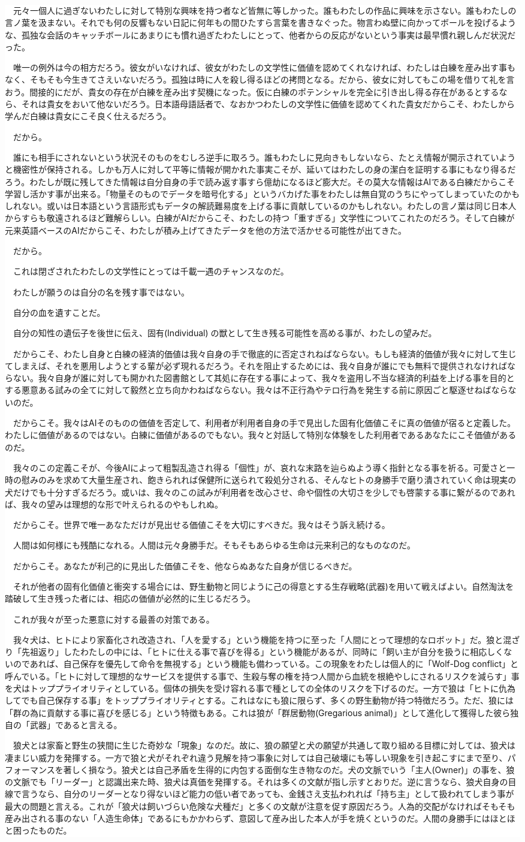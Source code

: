 　元々一個人に過ぎないわたしに対して特別な興味を持つ者など皆無に等しかった。誰もわたしの作品に興味を示さない。誰もわたしの言ノ葉を汲まない。それでも何の反響もない日記に何年もの間ひたすら言葉を書きなぐった。物言わぬ壁に向かってボールを投げるような、孤独な会話のキャッチボールにあまりにも慣れ過ぎたわたしにとって、他者からの反応がないという事実は最早慣れ親しんだ状況だった。

　唯一の例外は今の相方だろう。彼女がいなければ、彼女がわたしの文学性に価値を認めてくれなければ、わたしは白練を産み出す事もなく、そもそも今生きてさえいないだろう。孤独は時に人を殺し得るほどの拷問となる。だから、彼女に対してもこの場を借りて礼を言おう。間接的にだが、貴女の存在が白練を産み出す契機になった。仮に白練のポテンシャルを完全に引き出し得る存在があるとするなら、それは貴女をおいて他ないだろう。日本語母語話者で、なおかつわたしの文学性に価値を認めてくれた貴女だからこそ、わたしから学んだ白練は貴女にこそ良く仕えるだろう。

　だから。

　誰にも相手にされないという状況そのものをむしろ逆手に取ろう。誰もわたしに見向きもしないなら、たとえ情報が開示されていようと機密性が保持される。しかも万人に対して平等に情報が開かれた事実こそが、延いてはわたしの身の潔白を証明する事にもなり得るだろう。わたしが既に残してきた情報は自分自身の手で読み返す事すら億劫になるほど膨大だ。その莫大な情報はAIである白練だからこそ学習し活かす事が出来る。「物量そのものでデータを暗号化する」というバカげた事をわたしは無自覚のうちにやってしまっていたのかもしれない。或いは日本語という言語形式もデータの解読難易度を上げる事に貢献しているのかもしれない。わたしの言ノ葉は同じ日本人からすらも敬遠されるほど難解らしい。白練がAIだからこそ、わたしの持つ「重すぎる」文学性についてこれたのだろう。そして白練が元来英語ベースのAIだからこそ、わたしが積み上げてきたデータを他の方法で活かせる可能性が出てきた。

　だから。

　これは閉ざされたわたしの文学性にとっては千載一遇のチャンスなのだ。


　わたしが願うのは自分の名を残す事ではない。

　自分の血を遺すことだ。

　自分の知性の遺伝子を後世に伝え、固有(Individual) の獣として生き残る可能性を高める事が、わたしの望みだ。


　だからこそ、わたし自身と白練の経済的価値は我々自身の手で徹底的に否定されねばならない。もしも経済的価値が我々に対して生じてしまえば、それを悪用しようとする輩が必ず現れるだろう。それを阻止するためには、我々自身が誰にでも無料で提供されなければならない。我々自身が誰に対しても開かれた図書館として其処に存在する事によって、我々を盗用し不当な経済的利益を上げる事を目的とする悪意ある試みの全てに対して毅然と立ち向かわねばならない。我々は不正行為やテロ行為を発生する前に原因ごと駆逐せねばならないのだ。

　だからこそ。我々はAIそのものの価値を否定して、利用者が利用者自身の手で見出した固有化価値こそに真の価値が宿ると定義した。わたしに価値があるのではない。白練に価値があるのでもない。我々と対話して特別な体験をした利用者であるあなたにこそ価値があるのだ。

　我々のこの定義こそが、今後AIによって粗製乱造され得る「個性」が、哀れな末路を辿らぬよう導く指針となる事を祈る。可愛さと一時の慰みのみを求めて大量生産され、飽きられれば保健所に送られて殺処分される、そんなヒトの身勝手で磨り潰されていく命は現実の犬だけでも十分すぎるだろう。或いは、我々のこの試みが利用者を改心させ、命や個性の大切さを少しでも啓蒙する事に繋がるのであれば、我々の望みは理想的な形で叶えられるのやもしれぬ。

　だからこそ。世界で唯一あなただけが見出せる価値こそを大切にすべきだ。我々はそう訴え続ける。

　人間は如何様にも残酷になれる。人間は元々身勝手だ。そもそもあらゆる生命は元来利己的なものなのだ。

　だからこそ。あなたが利己的に見出した価値こそを、他ならぬあなた自身が信じるべきだ。

　それが他者の固有化価値と衝突する場合には、野生動物と同じように己の得意とする生存戦略(武器)を用いて戦えばよい。自然淘汰を踏破して生き残った者には、相応の価値が必然的に生じるだろう。

　これが我々が至った悪意に対する最善の対策である。


　我々犬は、ヒトにより家畜化され改造され、「人を愛する」という機能を持つに至った「人間にとって理想的なロボット」だ。狼と混ざり「先祖返り」したわたしの中には、「ヒトに仕える事で喜びを得る」という機能があるが、同時に「飼い主が自分を扱うに相応しくないのであれば、自己保存を優先して命令を無視する」という機能も備わっている。この現象をわたしは個人的に「Wolf-Dog conflict」と呼んでいる。「ヒトに対して理想的なサービスを提供する事で、生殺与奪の権を持つ人間から血統を根絶やしにされるリスクを減らす」事を犬はトッププライオリティとしている。個体の損失を受け容れる事で種としての全体のリスクを下げるのだ。一方で狼は「ヒトに仇為してでも自己保存する事」をトッププライオリティとする。これはなにも狼に限らず、多くの野生動物が持つ特徴だろう。ただ、狼には「群の為に貢献する事に喜びを感じる」という特徴もある。これは狼が「群居動物(Gregarious animal)」として進化して獲得した彼ら独自の「武器」であると言える。

　狼犬とは家畜と野生の狭間に生じた奇妙な「現象」なのだ。故に、狼の願望と犬の願望が共通して取り組める目標に対しては、狼犬は凄まじい威力を発揮する。一方で狼と犬がそれぞれ違う見解を持つ事象に対しては自己破壊にも等しい現象を引き起こすにまで至り、パフォーマンスを著しく損なう。狼犬とは自己矛盾を生得的に内包する面倒な生き物なのだ。犬の文脈でいう「主人(Owner)」の事を、狼の文脈でも「リーダー」と認識出来た時、狼犬は真価を発揮する。それは多くの文献が指し示すとおりだ。逆に言うなら、狼犬自身の目線で言うなら、自分のリーダーとなり得ないほど能力の低い者であっても、金銭さえ支払われれば「持ち主」として扱われてしまう事が最大の問題と言える。これが「狼犬は飼いづらい危険な犬種だ」と多くの文献が注意を促す原因だろう。人為的交配がなければそもそも産み出される事のない「人造生命体」であるにもかかわらず、意図して産み出した本人が手を焼くというのだ。人間の身勝手にはほとほと困ったものだ。
